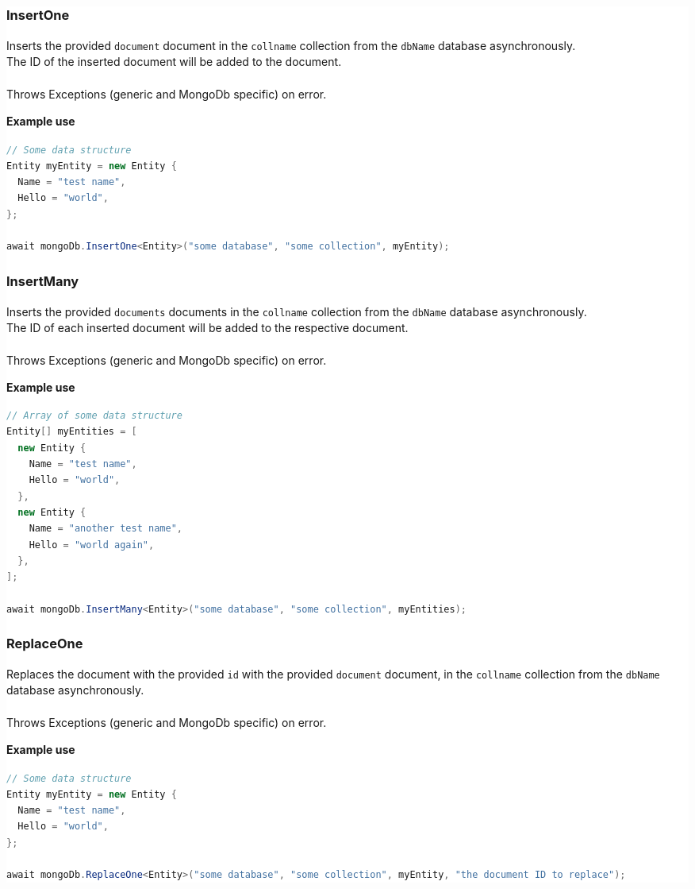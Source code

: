 ### InsertOne
Inserts the provided `document` document in the `collname` collection from the `dbName` database asynchronously.<br>
The ID of the inserted document will be added to the document.<br><br>
Throws Exceptions (generic and MongoDb specific) on error.

**Example use**
```c#
// Some data structure
Entity myEntity = new Entity {
  Name = "test name",
  Hello = "world",
};

await mongoDb.InsertOne<Entity>("some database", "some collection", myEntity);
```

### InsertMany
Inserts the provided `documents` documents in the `collname` collection from the `dbName` database asynchronously.<br>
The ID of each inserted document will be added to the respective document.<br><br>
Throws Exceptions (generic and MongoDb specific) on error.

**Example use**
```c#
// Array of some data structure
Entity[] myEntities = [
  new Entity {
    Name = "test name",
    Hello = "world",
  },
  new Entity {
    Name = "another test name",
    Hello = "world again",
  },
];

await mongoDb.InsertMany<Entity>("some database", "some collection", myEntities);
```

### ReplaceOne
Replaces the document with the provided `id` with the provided `document` document, in the `collname` collection from the `dbName` database asynchronously.<br><br>
Throws Exceptions (generic and MongoDb specific) on error.

**Example use**
```c#
// Some data structure
Entity myEntity = new Entity {
  Name = "test name",
  Hello = "world",
};

await mongoDb.ReplaceOne<Entity>("some database", "some collection", myEntity, "the document ID to replace");
```

